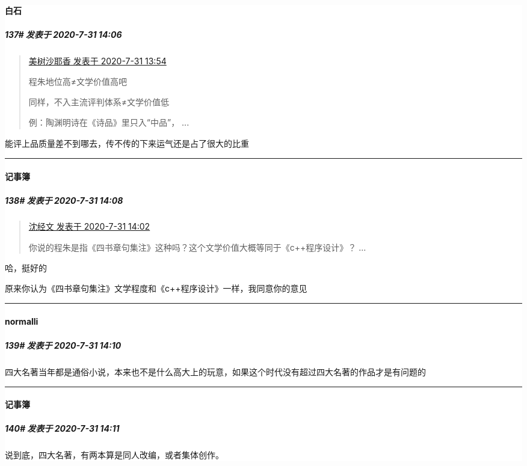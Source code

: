 ####  白石  
##### 137#       发表于 2020-7-31 14:06



<blockquote><a href="httphttps://bbs.saraba1st.com/2b/forum.php?mod=redirect&amp;goto=findpost&amp;pid=48271726&amp;ptid=1952377" target="_blank">美树沙耶香 发表于 2020-7-31 13:54</a>

程朱地位高≠文学价值高吧

同样，不入主流评判体系≠文学价值低

例：陶渊明诗在《诗品》里只入“中品”， ...</blockquote>
能评上品质量差不到哪去，传不传的下来运气还是占了很大的比重







*****

####  记事簿  
##### 138#       发表于 2020-7-31 14:08



<blockquote><a href="httphttps://bbs.saraba1st.com/2b/forum.php?mod=redirect&amp;goto=findpost&amp;pid=48271819&amp;ptid=1952377" target="_blank">沈经文 发表于 2020-7-31 14:02</a>

你说的程朱是指《四书章句集注》这种吗？这个文学价值大概等同于《c++程序设计》？ ...</blockquote>
哈，挺好的

原来你认为《四书章句集注》文学程度和《c++程序设计》一样，我同意你的意见







*****

####  normalli  
##### 139#       发表于 2020-7-31 14:10




四大名著当年都是通俗小说，本来也不是什么高大上的玩意，如果这个时代没有超过四大名著的作品才是有问题的







*****

####  记事簿  
##### 140#       发表于 2020-7-31 14:11




说到底，四大名著，有两本算是同人改编，或者集体创作。
